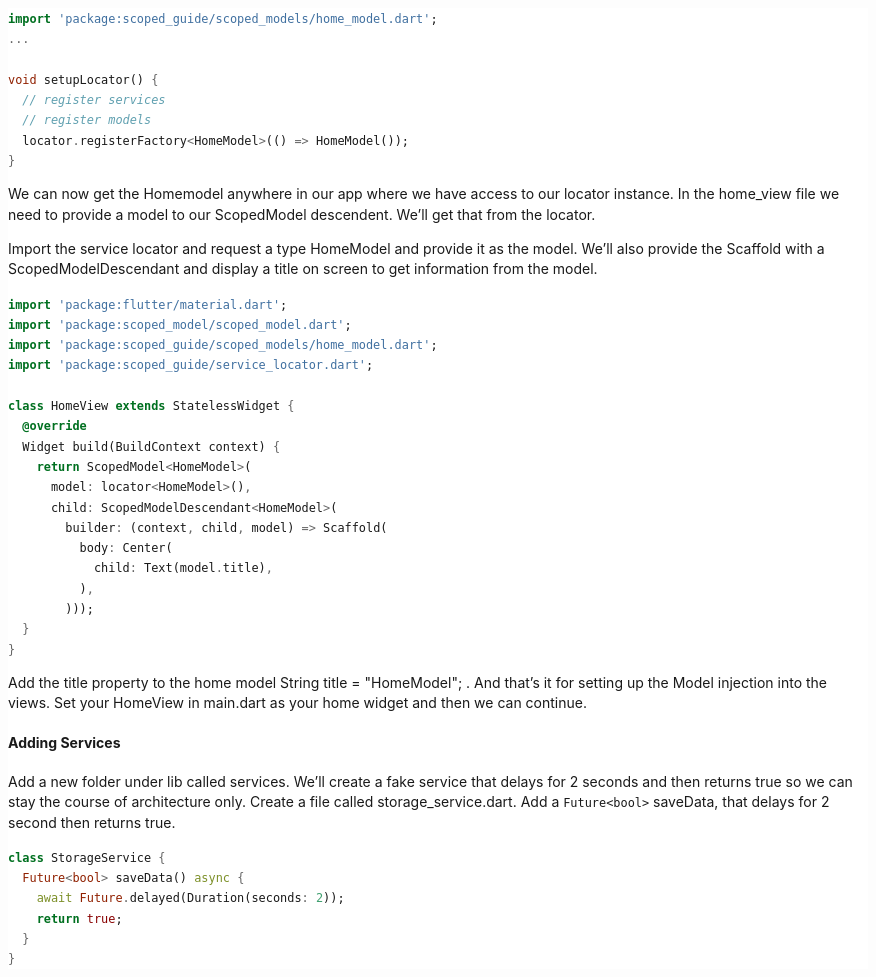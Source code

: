 ```dart
import 'package:scoped_guide/scoped_models/home_model.dart';
...

void setupLocator() {
  // register services
  // register models
  locator.registerFactory<HomeModel>(() => HomeModel());
}
```

We can now get the Homemodel anywhere in our app where we have access to our locator instance. In the home_view file we need to provide a model to our ScopedModel descendent. We’ll get that from the locator.

Import the service locator and request a type HomeModel and provide it as the model. We’ll also provide the Scaffold with a ScopedModelDescendant and display a title on screen to get information from the model.

```dart
import 'package:flutter/material.dart';
import 'package:scoped_model/scoped_model.dart';
import 'package:scoped_guide/scoped_models/home_model.dart';
import 'package:scoped_guide/service_locator.dart';

class HomeView extends StatelessWidget {
  @override
  Widget build(BuildContext context) {
    return ScopedModel<HomeModel>(
      model: locator<HomeModel>(),
      child: ScopedModelDescendant<HomeModel>(
        builder: (context, child, model) => Scaffold(
          body: Center(
            child: Text(model.title),
          ),
        )));
  }
}
```

Add the title property to the home model String title = "HomeModel"; . And that’s it for setting up the Model injection into the views. Set your HomeView in main.dart as your home widget and then we can continue.

#### Adding Services

Add a new folder under lib called services. We’ll create a fake service that delays for 2 seconds and then returns true so we can stay the course of architecture only. Create a file called storage_service.dart. Add a `Future<bool>` saveData, that delays for 2 second then returns true.

```dart
class StorageService {
  Future<bool> saveData() async {
    await Future.delayed(Duration(seconds: 2));
    return true;
  }
}
```
